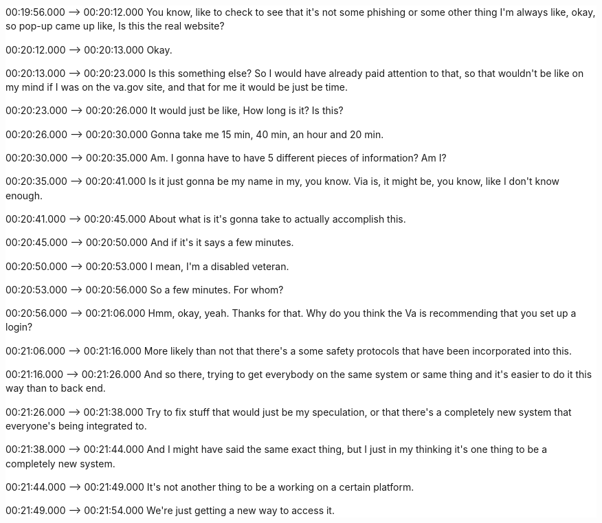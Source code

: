 00:19:56.000 --> 00:20:12.000
You know, like to check to see that it's not some phishing or some other thing I'm always like, okay, so pop-up came up like, Is this the real website?

00:20:12.000 --> 00:20:13.000
Okay.

00:20:13.000 --> 00:20:23.000
Is this something else? So I would have already paid attention to that, so that wouldn't be like on my mind if I was on the va.gov site, and that for me it would be just be time.

00:20:23.000 --> 00:20:26.000
It would just be like, How long is it? Is this?

00:20:26.000 --> 00:20:30.000
Gonna take me 15 min, 40 min, an hour and 20 min.

00:20:30.000 --> 00:20:35.000
Am. I gonna have to have 5 different pieces of information? Am I?

00:20:35.000 --> 00:20:41.000
Is it just gonna be my name in my, you know. Via is, it might be, you know, like I don't know enough.

00:20:41.000 --> 00:20:45.000
About what is it's gonna take to actually accomplish this.

00:20:45.000 --> 00:20:50.000
And if it's it says a few minutes.

00:20:50.000 --> 00:20:53.000
I mean, I'm a disabled veteran.

00:20:53.000 --> 00:20:56.000
So a few minutes. For whom?

00:20:56.000 --> 00:21:06.000
Hmm, okay, yeah. Thanks for that. Why do you think the Va is recommending that you set up a login?

00:21:06.000 --> 00:21:16.000
More likely than not that there's a some safety protocols that have been incorporated into this.

00:21:16.000 --> 00:21:26.000
And so there, trying to get everybody on the same system or same thing and it's easier to do it this way than to back end.

00:21:26.000 --> 00:21:38.000
Try to fix stuff that would just be my speculation, or that there's a completely new system that everyone's being integrated to.

00:21:38.000 --> 00:21:44.000
And I might have said the same exact thing, but I just in my thinking it's one thing to be a completely new system.

00:21:44.000 --> 00:21:49.000
It's not another thing to be a working on a certain platform.

00:21:49.000 --> 00:21:54.000
We're just getting a new way to access it.
